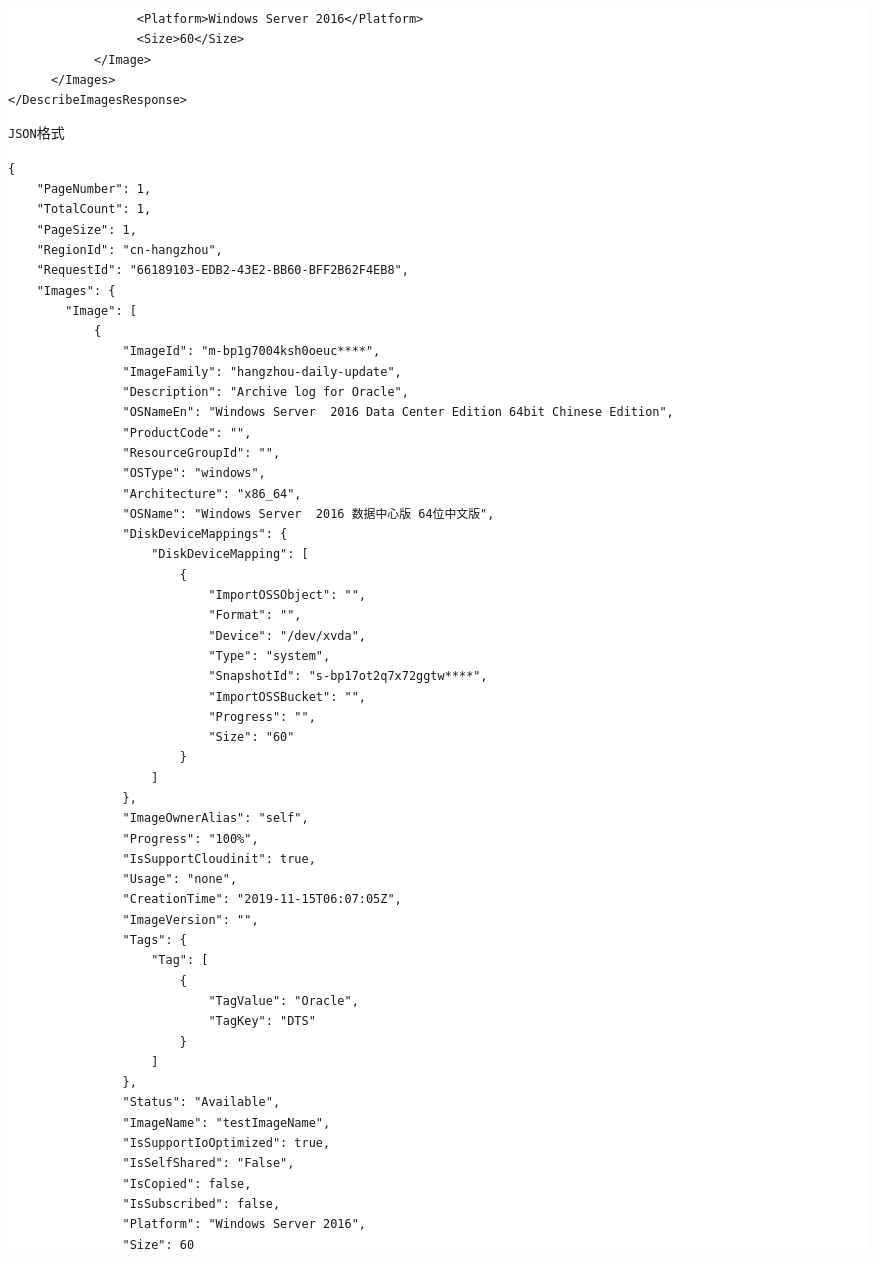 ```
                  <Platform>Windows Server 2016</Platform>
                  <Size>60</Size>
            </Image>
      </Images>
</DescribeImagesResponse>
```

`JSON`格式

```
{
	"PageNumber": 1,
	"TotalCount": 1,
	"PageSize": 1,
	"RegionId": "cn-hangzhou",
	"RequestId": "66189103-EDB2-43E2-BB60-BFF2B62F4EB8",
	"Images": {
		"Image": [
			{
				"ImageId": "m-bp1g7004ksh0oeuc****",
				"ImageFamily": "hangzhou-daily-update",
				"Description": "Archive log for Oracle",
				"OSNameEn": "Windows Server  2016 Data Center Edition 64bit Chinese Edition",
				"ProductCode": "",
				"ResourceGroupId": "",
				"OSType": "windows",
				"Architecture": "x86_64",
				"OSName": "Windows Server  2016 数据中心版 64位中文版",
				"DiskDeviceMappings": {
					"DiskDeviceMapping": [
						{
							"ImportOSSObject": "",
							"Format": "",
							"Device": "/dev/xvda",
							"Type": "system",
							"SnapshotId": "s-bp17ot2q7x72ggtw****",
							"ImportOSSBucket": "",
							"Progress": "",
							"Size": "60"
						}
					]
				},
				"ImageOwnerAlias": "self",
				"Progress": "100%",
				"IsSupportCloudinit": true,
				"Usage": "none",
				"CreationTime": "2019-11-15T06:07:05Z",
				"ImageVersion": "",
				"Tags": {
					"Tag": [
						{
							"TagValue": "Oracle",
							"TagKey": "DTS"
						}
					]
				},
				"Status": "Available",
				"ImageName": "testImageName",
				"IsSupportIoOptimized": true,
				"IsSelfShared": "False",
				"IsCopied": false,
				"IsSubscribed": false,
				"Platform": "Windows Server 2016",
				"Size": 60
```